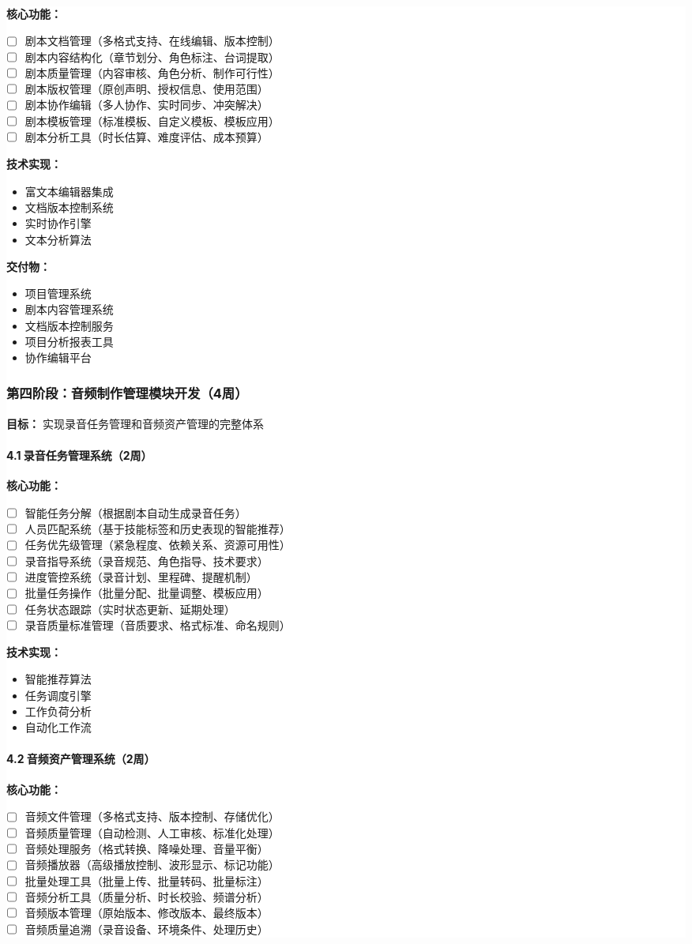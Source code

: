 **核心功能：**

- [ ] 剧本文档管理（多格式支持、在线编辑、版本控制）
- [ ] 剧本内容结构化（章节划分、角色标注、台词提取）
- [ ] 剧本质量管理（内容审核、角色分析、制作可行性）
- [ ] 剧本版权管理（原创声明、授权信息、使用范围）
- [ ] 剧本协作编辑（多人协作、实时同步、冲突解决）
- [ ] 剧本模板管理（标准模板、自定义模板、模板应用）
- [ ] 剧本分析工具（时长估算、难度评估、成本预算）

**技术实现：**

- 富文本编辑器集成
- 文档版本控制系统
- 实时协作引擎
- 文本分析算法

**交付物：**

- 项目管理系统
- 剧本内容管理系统
- 文档版本控制服务
- 项目分析报表工具
- 协作编辑平台

### 第四阶段：音频制作管理模块开发（4周）

**目标：** 实现录音任务管理和音频资产管理的完整体系

#### 4.1 录音任务管理系统（2周）

**核心功能：**

- [ ] 智能任务分解（根据剧本自动生成录音任务）
- [ ] 人员匹配系统（基于技能标签和历史表现的智能推荐）
- [ ] 任务优先级管理（紧急程度、依赖关系、资源可用性）
- [ ] 录音指导系统（录音规范、角色指导、技术要求）
- [ ] 进度管控系统（录音计划、里程碑、提醒机制）
- [ ] 批量任务操作（批量分配、批量调整、模板应用）
- [ ] 任务状态跟踪（实时状态更新、延期处理）
- [ ] 录音质量标准管理（音质要求、格式标准、命名规则）

**技术实现：**

- 智能推荐算法
- 任务调度引擎
- 工作负荷分析
- 自动化工作流

#### 4.2 音频资产管理系统（2周）

**核心功能：**

- [ ] 音频文件管理（多格式支持、版本控制、存储优化）
- [ ] 音频质量管理（自动检测、人工审核、标准化处理）
- [ ] 音频处理服务（格式转换、降噪处理、音量平衡）
- [ ] 音频播放器（高级播放控制、波形显示、标记功能）
- [ ] 批量处理工具（批量上传、批量转码、批量标注）
- [ ] 音频分析工具（质量分析、时长校验、频谱分析）
- [ ] 音频版本管理（原始版本、修改版本、最终版本）
- [ ] 音频质量追溯（录音设备、环境条件、处理历史）
